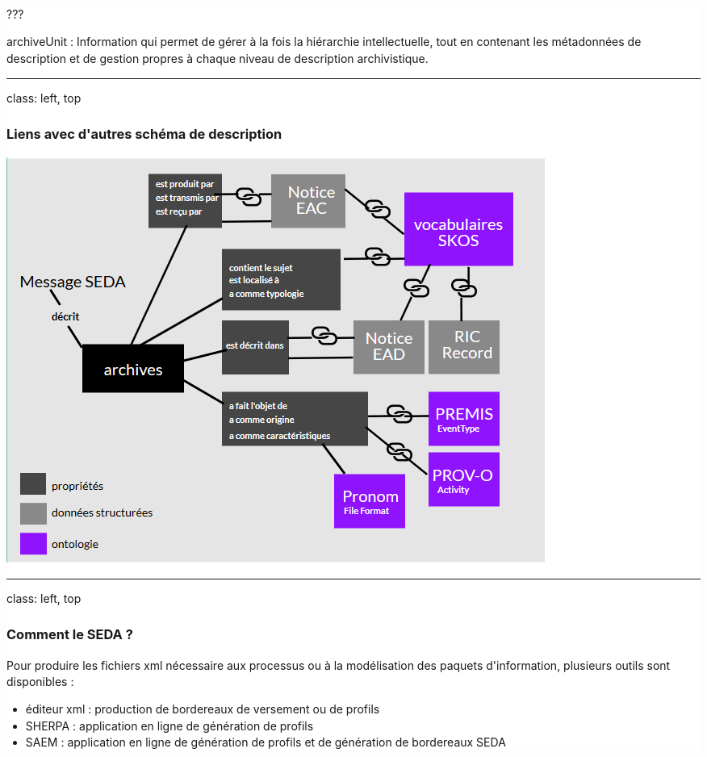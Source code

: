 

???

archiveUnit : Information   qui   permet   de   gérer   à   la   fois   la hiérarchie intellectuelle, tout en contenant les métadonnées de description    et    de    gestion    propres    à    chaque    niveau    de description  archivistique.

---

class: left, top

### Liens avec d'autres schéma de description

![illustration des liens](images/webLinkedData.png)

---

class: left, top

### Comment le SEDA ?

Pour produire les fichiers xml nécessaire aux processus ou à la modélisation des paquets d'information, plusieurs outils sont disponibles :

- éditeur xml : production de bordereaux de versement ou de profils
- SHERPA : application en ligne de génération de profils
- SAEM : application en ligne de génération de profils et de génération de bordereaux SEDA
